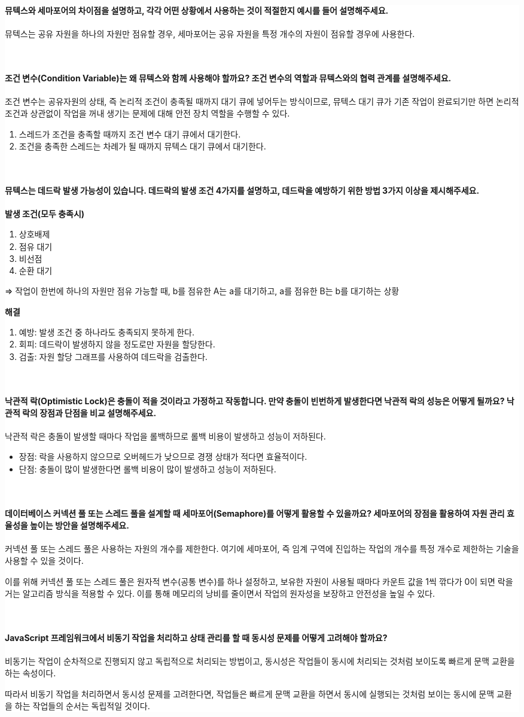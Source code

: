 #### 뮤텍스와 세마포어의 차이점을 설명하고, 각각 어떤 상황에서 사용하는 것이 적절한지 예시를 들어 설명해주세요.
뮤텍스는 공유 자원을 하나의 자원만 점유할 경우, 세마포어는 공유 자원을 특정 개수의 자원이 점유할 경우에 사용한다.	

<br/>

#### 조건 변수(Condition Variable)는 왜 뮤텍스와 함께 사용해야 할까요? 조건 변수의 역할과 뮤텍스와의 협력 관계를 설명해주세요.
조건 변수는 공유자원의 상태, 즉 논리적 조건이 충족될 때까지 대기 큐에 넣어두는 방식이므로, 뮤텍스 대기 큐가 기존 작업이 완료되기만 하면 논리적 조건과 상관없이 작업을 꺼내 생기는 문제에 대해 안전 장치 역할을 수행할 수 있다.
1. 스레드가 조건을 충족할 때까지 조건 변수 대기 큐에서 대기한다.
2. 조건을 충족한 스레드는 차례가 될 때까지 뮤텍스 대기 큐에서 대기한다.

<br/>

#### 뮤텍스는 데드락 발생 가능성이 있습니다. 데드락의 발생 조건 4가지를 설명하고, 데드락을 예방하기 위한 방법 3가지 이상을 제시해주세요.
**발생 조건(모두 충족시)**
1. 상호배제
2. 점유 대기
3. 비선점
4. 순환 대기

⇒ 작업이 한번에 하나의 자원만 점유 가능할 때, b를 점유한 A는 a를 대기하고, a를 점유한 B는 b를 대기하는 상황

**해결**
1. 예방: 발생 조건 중 하나라도 충족되지 못하게 한다.
2. 회피: 데드락이 발생하지 않을 정도로만 자원을 할당한다.
3. 검출: 자원 할당 그래프를 사용하여 데드락을 검출한다.

<br/>

#### 낙관적 락(Optimistic Lock)은 충돌이 적을 것이라고 가정하고 작동합니다. 만약 충돌이 빈번하게 발생한다면 낙관적 락의 성능은 어떻게 될까요? 낙관적 락의 장점과 단점을 비교 설명해주세요.
낙관적 락은 충돌이 발생할 때마다 작업을 롤백하므로 롤백 비용이 발생하고 성능이 저하된다.
- 장점: 락을 사용하지 않으므로 오버헤드가 낮으므로 경쟁 상태가 적다면 효율적이다.
- 단점: 충돌이 많이 발생한다면 롤백 비용이 많이 발생하고 성능이 저하된다.

<br/>

#### 데이터베이스 커넥션 풀 또는 스레드 풀을 설계할 때 세마포어(Semaphore)를 어떻게 활용할 수 있을까요? 세마포어의 장점을 활용하여 자원 관리 효율성을 높이는 방안을 설명해주세요.
커넥션 풀 또는 스레드 풀은 사용하는 자원의 개수를 제한한다. 여기에 세마포어, 즉 임계 구역에 진입하는 작업의 개수를 특정 개수로 제한하는 기술을 사용할 수 있을 것이다.

이를 위해 커넥션 풀 또는 스레드 풀은 원자적 변수(공통 변수)를 하나 설정하고, 보유한 자원이 사용될 때마다 카운트 값을 1씩 깎다가 0이 되면 락을 거는 알고리즘 방식을 적용할 수 있다.
이를 통해 메모리의 낭비를 줄이면서 작업의 원자성을 보장하고 안전성을 높일 수 있다.

<br/>

#### JavaScript 프레임워크에서 비동기 작업을 처리하고 상태 관리를 할 때 동시성 문제를 어떻게 고려해야 할까요?
비동기는 작업이 순차적으로 진행되지 않고 독립적으로 처리되는 방법이고, 동시성은 작업들이 동시에 처리되는 것처럼 보이도록 빠르게 문맥 교환을 하는 속성이다.

따라서 비동기 작업을 처리하면서 동시성 문제를 고려한다면, 작업들은 빠르게 문맥 교환을 하면서 동시에 실행되는 것처럼 보이는 동시에 문맥 교환을 하는 작업들의 순서는 독립적일 것이다. 
